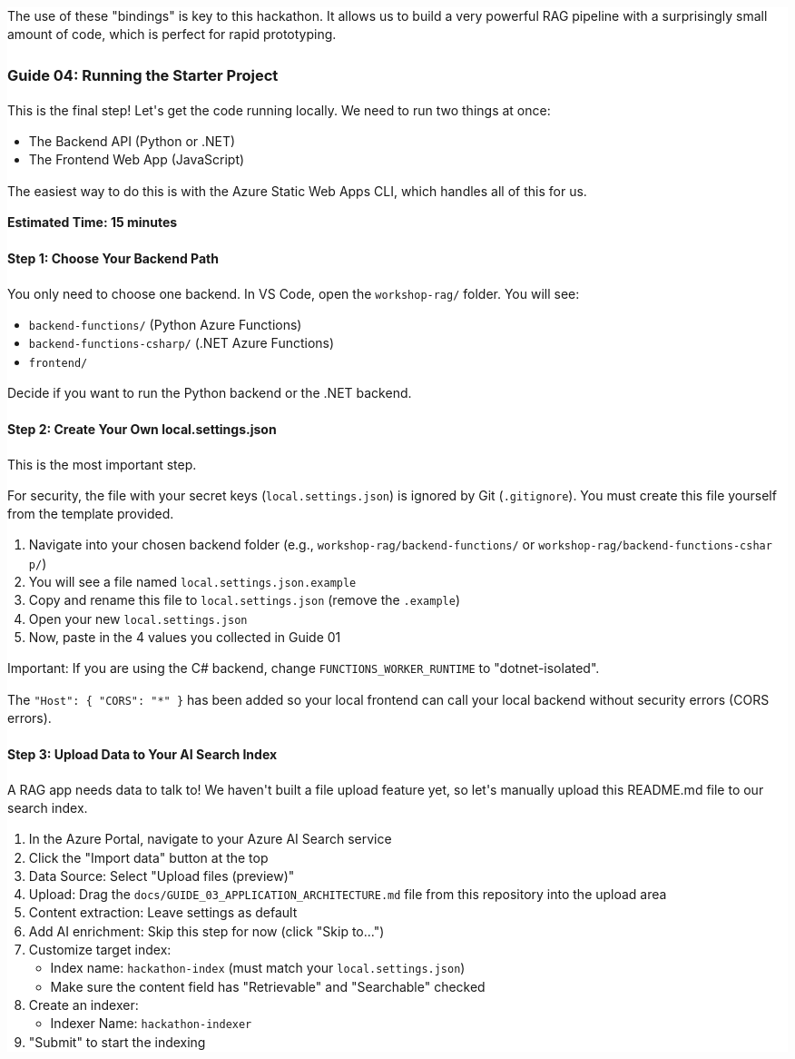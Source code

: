 The use of these "bindings" is key to this hackathon. It allows us to build a very powerful RAG pipeline with a surprisingly small amount of code, which is perfect for rapid prototyping.

### Guide 04: Running the Starter Project

This is the final step! Let's get the code running locally. We need to run two things at once:
- The Backend API (Python or .NET)
- The Frontend Web App (JavaScript)

The easiest way to do this is with the Azure Static Web Apps CLI, which handles all of this for us.

**Estimated Time: 15 minutes**

#### Step 1: Choose Your Backend Path

You only need to choose one backend. In VS Code, open the `workshop-rag/` folder. You will see:
- `backend-functions/` (Python Azure Functions)
- `backend-functions-csharp/` (.NET Azure Functions)
- `frontend/`

Decide if you want to run the Python backend or the .NET backend.

#### Step 2: Create Your Own local.settings.json

This is the most important step.

For security, the file with your secret keys (`local.settings.json`) is ignored by Git (`.gitignore`). You must create this file yourself from the template provided.

1. Navigate into your chosen backend folder (e.g., `workshop-rag/backend-functions/` or `workshop-rag/backend-functions-csharp/`)
2. You will see a file named `local.settings.json.example`
3. Copy and rename this file to `local.settings.json` (remove the `.example`)
4. Open your new `local.settings.json`
5. Now, paste in the 4 values you collected in Guide 01

Important: If you are using the C# backend, change `FUNCTIONS_WORKER_RUNTIME` to "dotnet-isolated".

The `"Host": { "CORS": "*" }` has been added so your local frontend can call your local backend without security errors (CORS errors).

#### Step 3: Upload Data to Your AI Search Index

A RAG app needs data to talk to! We haven't built a file upload feature yet, so let's manually upload this README.md file to our search index.

1. In the Azure Portal, navigate to your Azure AI Search service
2. Click the "Import data" button at the top
3. Data Source: Select "Upload files (preview)"
4. Upload: Drag the `docs/GUIDE_03_APPLICATION_ARCHITECTURE.md` file from this repository into the upload area
5. Content extraction: Leave settings as default
6. Add AI enrichment: Skip this step for now (click "Skip to...")
7. Customize target index:
   - Index name: `hackathon-index` (must match your `local.settings.json`)
   - Make sure the content field has "Retrievable" and "Searchable" checked
8. Create an indexer:
   - Indexer Name: `hackathon-indexer`
9. "Submit" to start the indexing
